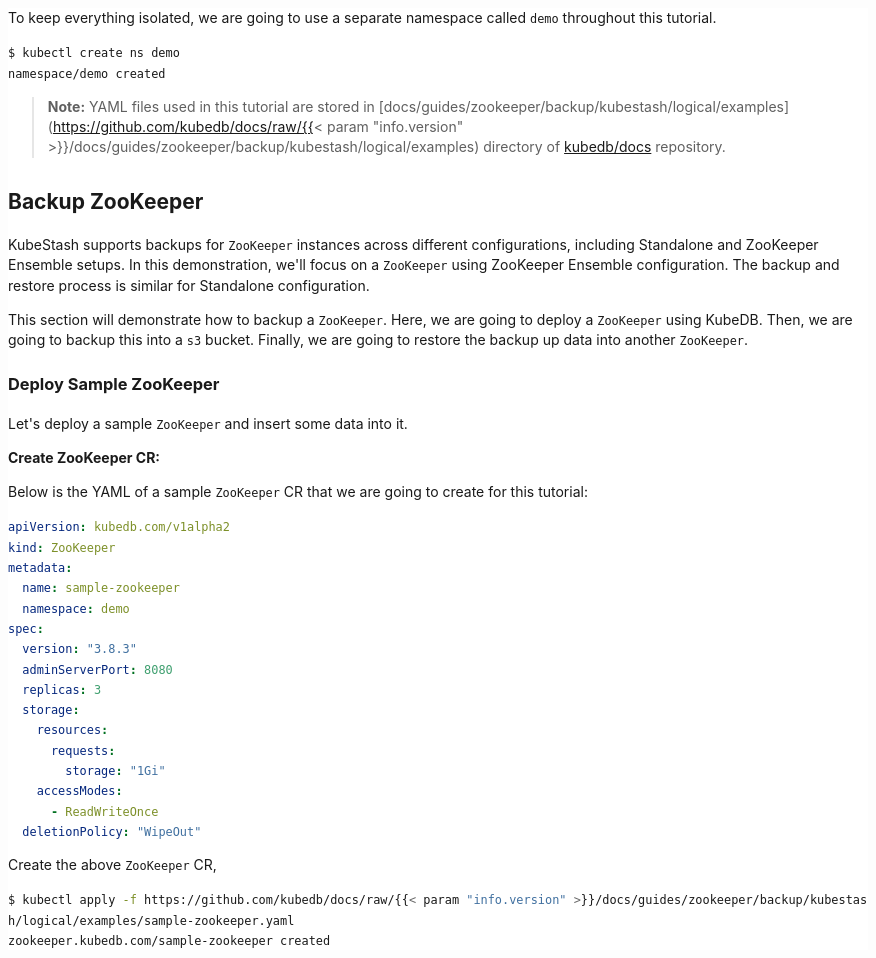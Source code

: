 To keep everything isolated, we are going to use a separate namespace called `demo` throughout this tutorial.

```bash
$ kubectl create ns demo
namespace/demo created
```

> **Note:** YAML files used in this tutorial are stored in [docs/guides/zookeeper/backup/kubestash/logical/examples](https://github.com/kubedb/docs/raw/{{< param "info.version" >}}/docs/guides/zookeeper/backup/kubestash/logical/examples) directory of [kubedb/docs](https://github.com/kubedb/docs) repository.


## Backup ZooKeeper

KubeStash supports backups for `ZooKeeper` instances across different configurations, including Standalone and ZooKeeper Ensemble setups. In this demonstration, we'll focus on a `ZooKeeper` using ZooKeeper Ensemble configuration. The backup and restore process is similar for Standalone configuration.

This section will demonstrate how to backup a `ZooKeeper`. Here, we are going to deploy a `ZooKeeper` using KubeDB. Then, we are going to backup this into a `s3` bucket. Finally, we are going to restore the backup up data into another `ZooKeeper`.


### Deploy Sample ZooKeeper 

Let's deploy a sample `ZooKeeper`  and insert some data into it.

**Create ZooKeeper CR:**

Below is the YAML of a sample `ZooKeeper` CR that we are going to create for this tutorial:

```yaml
apiVersion: kubedb.com/v1alpha2
kind: ZooKeeper
metadata:
  name: sample-zookeeper
  namespace: demo
spec:
  version: "3.8.3"
  adminServerPort: 8080
  replicas: 3
  storage:
    resources:
      requests:
        storage: "1Gi"
    accessModes:
      - ReadWriteOnce
  deletionPolicy: "WipeOut"
```

Create the above `ZooKeeper` CR,

```bash
$ kubectl apply -f https://github.com/kubedb/docs/raw/{{< param "info.version" >}}/docs/guides/zookeeper/backup/kubestash/logical/examples/sample-zookeeper.yaml
zookeeper.kubedb.com/sample-zookeeper created
```
